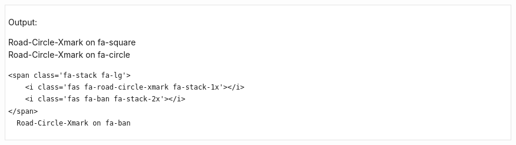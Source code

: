 <div style='border:1px solid rgba(0,0,0,.1);margin-bottom:10px;padding:5px;'>
<p>Output:</p>


<div>
    <span class='fa-stack fa-lg'>
        <i class='far fa-square fa-stack-2x'></i>
        <i class='fas fa-road-circle-xmark fa-stack-1x'></i>
    </span>
      Road-Circle-Xmark on fa-square<br>
    <span class='fa-stack fa-lg'>
        <i class='fas fa-circle fa-stack-2x'></i>
        <i class='fas fa-road-circle-xmark fa-stack-1x fa-inverse'></i>
    </span>
      Road-Circle-Xmark on fa-circle<br>

    <span class='fa-stack fa-lg'>
        <i class='fas fa-road-circle-xmark fa-stack-1x'></i>
        <i class='fas fa-ban fa-stack-2x'></i>
    </span>
      Road-Circle-Xmark on fa-ban
</div>
</div>

